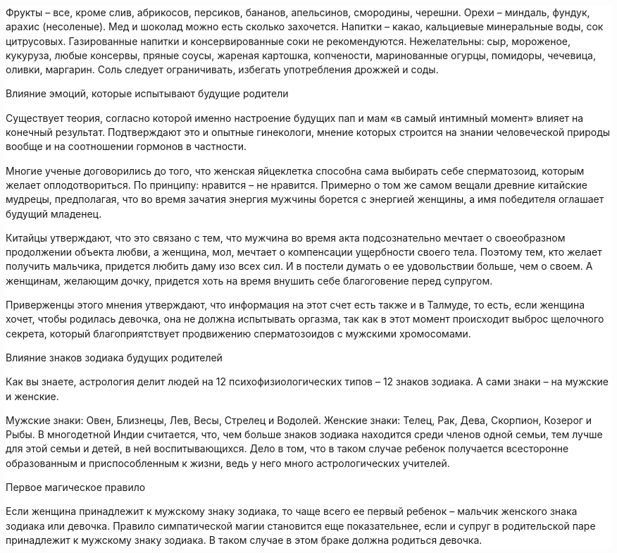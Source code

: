 Фрукты – все, кроме слив, абрикосов, персиков, бананов, апельсинов,
смородины, черешни. Орехи – миндаль, фундук, арахис (несоленые). Мед и
шоколад можно есть сколько захочется. Напитки – какао, кальциевые
минеральные воды, сок цитрусовых. Газированные напитки и
консервированные соки не рекомендуются. Нежелательны: сыр, мороженое,
кукуруза, любые консервы, пряные соусы, жареная картошка, копчености,
маринованные огурцы, помидоры, чечевица, оливки, маргарин. Соль следует
ограничивать, избегать употребления дрожжей и соды.

Влияние эмоций, которые испытывают будущие родители

Существует теория, согласно которой именно настроение будущих пап и мам
«в самый интимный момент» влияет на конечный результат. Подтверждают это
и опытные гинекологи, мнение которых строится на знании человеческой
природы вообще и на соотношении гормонов в частности.

Многие ученые договорились до того, что женская яйцеклетка способна сама
выбирать себе сперматозоид, которым желает оплодотвориться. По принципу:
нравится – не нравится. Примерно о том же самом вещали древние китайские
мудрецы, предполагая, что во время зачатия энергия мужчины борется с
энергией женщины, а имя победителя оглашает будущий младенец.

Китайцы утверждают, что это связано с тем, что мужчина во время акта
подсознательно мечтает о своеобразном продолжении объекта любви, а
женщина, мол, мечтает о компенсации ущербности своего тела. Поэтому тем,
кто желает получить мальчика, придется любить даму изо всех сил. И в
постели думать о ее удовольствии больше, чем о своем. А женщинам,
желающим дочку, придется хоть на время внушить себе благоговение перед
супругом.

Приверженцы этого мнения утверждают, что информация на этот счет есть
также и в Талмуде, то есть, если женщина хочет, чтобы родилась девочка,
она не должна испытывать оргазма, так как в этот момент происходит
выброс щелочного секрета, который благоприятствует продвижению
сперматозоидов с мужскими хромосомами.

Влияние знаков зодиака будущих родителей

Как вы знаете, астрология делит людей на 12 психофизиологических типов –
12 знаков зодиака. А сами знаки – на мужские и женские.

Мужские знаки: Овен, Близнецы, Лев, Весы, Стрелец и Водолей. Женские
знаки: Телец, Рак, Дева, Скорпион, Козерог и Рыбы. В многодетной Индии
считается, что, чем больше знаков зодиака находится среди членов одной
семьи, тем лучше для этой семьи и детей, в ней воспитывающихся. Дело в
том, что в таком случае ребенок получается всесторонне образованным и
приспособленным к жизни, ведь у него много астрологических учителей.

Первое магическое правило

Если женщина принадлежит к мужскому знаку зодиака, то чаще всего ее
первый ребенок – мальчик женского знака зодиака или девочка. Правило
симпатической магии становится еще показательнее, если и супруг в
родительской паре принадлежит к мужскому знаку зодиака. В таком случае в
этом браке должна родиться девочка.

